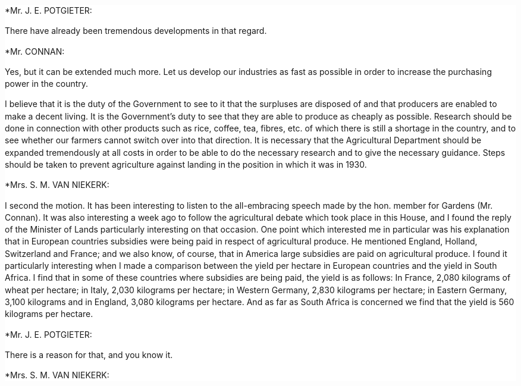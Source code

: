 </speech>

<speech by="#potgieter">

<from>*Mr. <person refersTo="hansard_za">J. E. POTGIETER</person>:</from>

<p>There have already been tremendous developments in that regard.</p>

</speech>

<speech by="#connan">

<from>*Mr. <person refersTo="hansard_za">CONNAN</person>:</from>

<p>Yes, but it can be extended much more. Let us develop our industries as fast as possible in order to increase the purchasing power in the country.</p>

<p>I believe that it is the duty of the Government to see to it that the surpluses are disposed of and that producers are enabled to make a decent living. It is the Government&#x2019;s duty to see that they are able to produce as cheaply as possible. Research should be done in connection with other products such as rice, coffee, tea, fibres, etc. of which there is still a shortage in the country, and to see whether our farmers cannot switch over into that direction. It is necessary that the Agricultural Department should be expanded tremendously at all costs in order to be able to do the necessary research and to give the necessary guidance. Steps should be taken to prevent agriculture against landing in the position in which it was in 1930.</p>

</speech>

<speech by="#van_niekerk">

<from>*Mrs. <person refersTo="hansard_za">S. M. VAN NIEKERK</person>:</from>

<p>I second the motion. It has been interesting to listen to the all-embracing speech made by the hon. member for Gardens (Mr. Connan). It was also interesting a week ago to follow the agricultural debate which took place in this House, and I found the reply of the Minister of Lands particularly interesting on that occasion. One point which interested me in particular was his explanation that in European countries subsidies were being paid in respect of agricultural produce. He mentioned England, Holland, Switzerland and France; and we also know, of course, that in America large subsidies are paid on agricultural produce. I found it particularly interesting when I made a comparison between the yield per hectare in European countries and the yield in South Africa. I find that in some of these countries where subsidies are being paid, the yield is as follows: In France, 2,080 kilograms of wheat per hectare; in Italy, 2,030 kilograms per hectare; in Western Germany, 2,830 kilograms per hectare; in Eastern Germany, 3,100 kilograms and in England, 3,080 kilograms per hectare. And as far as South Africa is concerned we find that the yield is 560 kilograms per hectare.</p>

</speech>

<speech by="#potgieter">

<from>*Mr. <person refersTo="hansard_za">J. E. POTGIETER</person>:</from>

<p>There is a reason for that, and you know it.</p>

</speech>

<speech by="#van_niekerk">

<from>*Mrs. <person refersTo="hansard_za">S. M. VAN NIEKERK</person>:</from>
